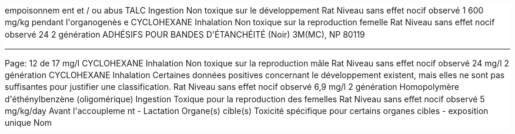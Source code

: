  
empoisonnem
ent et / ou 
abus
TALC
Ingestion
Non toxique sur le développement
Rat
Niveau sans 
effet nocif 
observé 1 600 
mg/kg
 pendant 
l'organogenès
e
CYCLOHEXANE
Inhalation
Non toxique sur la reproduction femelle
Rat
Niveau sans 
effet nocif 
observé 24 
2 génération
ADHÉSIFS POUR BANDES D'ÉTANCHÉITÉ (Noir) 3M(MC), NP 80119     
__________________________________________________________________________________________
Page: 12 de  17 
mg/l
CYCLOHEXANE
Inhalation
Non toxique sur la reproduction mâle
Rat
Niveau sans 
effet nocif 
observé 24 
mg/l
2 génération
CYCLOHEXANE
Inhalation
Certaines données positives concernant 
le développement existent, mais elles ne 
sont pas suffisantes pour justifier une 
classification.
Rat
Niveau sans 
effet nocif 
observé 6,9 
mg/l
2 génération
Homopolymère d'éthénylbenzène 
(oligomérique)
Ingestion
Toxique pour la reproduction des 
femelles
Rat
Niveau sans 
effet nocif 
observé 5 
mg/kg/day
 Avant 
l'accoupleme
nt - Lactation
Organe(s) cible(s)
Toxicité spécifique pour certains organes cibles - exposition unique
Nom